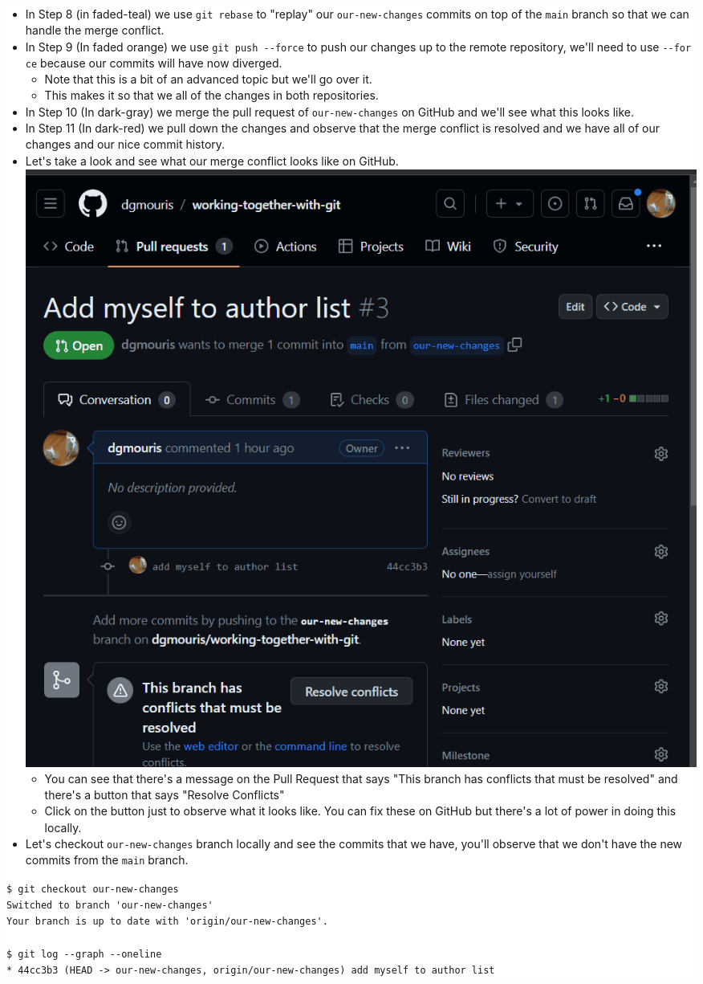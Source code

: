   - In Step 8 (in faded-teal) we use `git rebase` to "replay" our `our-new-changes` commits on top of the `main` branch so that we can handle the merge conflict.
  - In Step 9 (In faded orange) we use `git push --force` to push our changes up to the remote repository, we'll need to use `--force` because our commits will have now diverged.
    - Note that this is a bit of an advanced topic but we'll go over it.
    - This makes it so that we all of the changes in both repositories.
  - In Step 10 (In dark-gray) we merge the pull request of `our-new-changes` on GitHub and we'll see what this looks like.
  - In Step 11 (In dark-red) we pull down the changes and observe that the merge conflict is resolved and we have all of our changes and our nice commit history.
- Let's take a look and see what our merge conflict looks like on GitHub.
![merge conflict example](images/merge-conflict-on-github.gif)
  - You can see that there's a message on the Pull Request that says "This branch has conflicts that must be resolved" and there's a button that says "Resolve Conflicts"
  - Click on the button just to observe what it looks like. You can fix these on GitHub but there's a lot of power in doing this locally.
- Let's checkout `our-new-changes` branch locally and see the commits that we have, you'll observe that we don't have the new commits from the `main` branch.
```
$ git checkout our-new-changes
Switched to branch 'our-new-changes'
Your branch is up to date with 'origin/our-new-changes'.

$ git log --graph --oneline
* 44cc3b3 (HEAD -> our-new-changes, origin/our-new-changes) add myself to author list
```